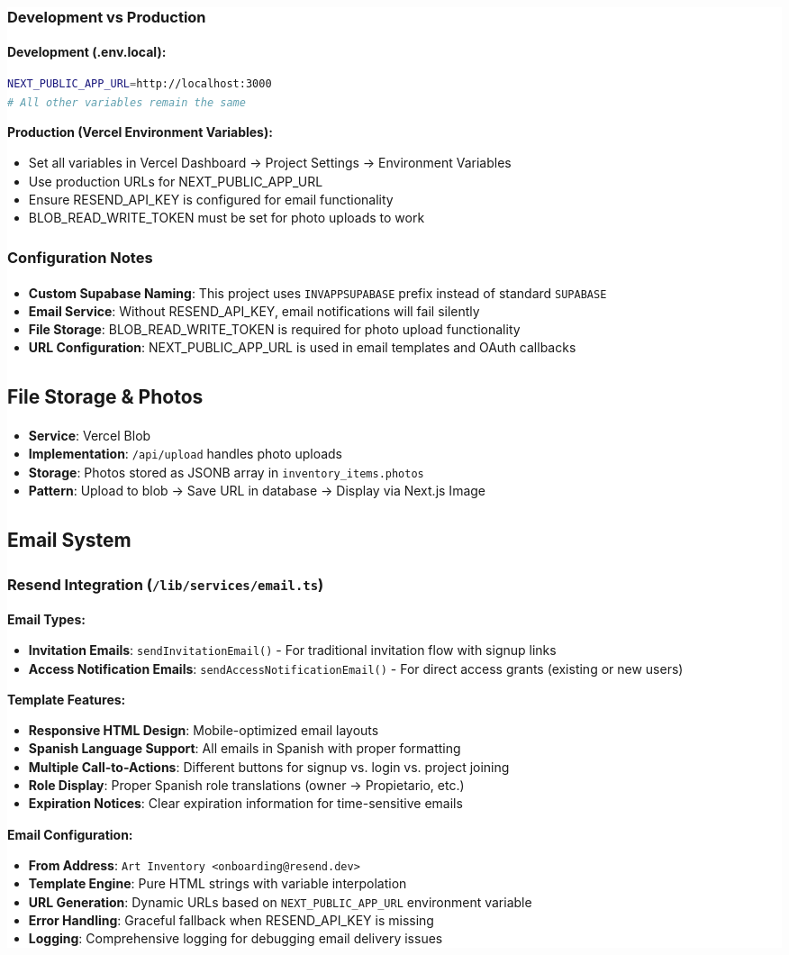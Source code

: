 ### Development vs Production

**Development (.env.local):**
```bash
NEXT_PUBLIC_APP_URL=http://localhost:3000
# All other variables remain the same
```

**Production (Vercel Environment Variables):**
- Set all variables in Vercel Dashboard → Project Settings → Environment Variables
- Use production URLs for NEXT_PUBLIC_APP_URL
- Ensure RESEND_API_KEY is configured for email functionality
- BLOB_READ_WRITE_TOKEN must be set for photo uploads to work

### Configuration Notes

- **Custom Supabase Naming**: This project uses `INVAPPSUPABASE` prefix instead of standard `SUPABASE` 
- **Email Service**: Without RESEND_API_KEY, email notifications will fail silently
- **File Storage**: BLOB_READ_WRITE_TOKEN is required for photo upload functionality
- **URL Configuration**: NEXT_PUBLIC_APP_URL is used in email templates and OAuth callbacks

## File Storage & Photos

- **Service**: Vercel Blob
- **Implementation**: `/api/upload` handles photo uploads
- **Storage**: Photos stored as JSONB array in `inventory_items.photos`
- **Pattern**: Upload to blob → Save URL in database → Display via Next.js Image

## Email System

### Resend Integration (`/lib/services/email.ts`)

**Email Types:**
- **Invitation Emails**: `sendInvitationEmail()` - For traditional invitation flow with signup links
- **Access Notification Emails**: `sendAccessNotificationEmail()` - For direct access grants (existing or new users)

**Template Features:**
- **Responsive HTML Design**: Mobile-optimized email layouts
- **Spanish Language Support**: All emails in Spanish with proper formatting
- **Multiple Call-to-Actions**: Different buttons for signup vs. login vs. project joining
- **Role Display**: Proper Spanish role translations (owner → Propietario, etc.)
- **Expiration Notices**: Clear expiration information for time-sensitive emails

**Email Configuration:**
- **From Address**: `Art Inventory <onboarding@resend.dev>`
- **Template Engine**: Pure HTML strings with variable interpolation
- **URL Generation**: Dynamic URLs based on `NEXT_PUBLIC_APP_URL` environment variable
- **Error Handling**: Graceful fallback when RESEND_API_KEY is missing
- **Logging**: Comprehensive logging for debugging email delivery issues
